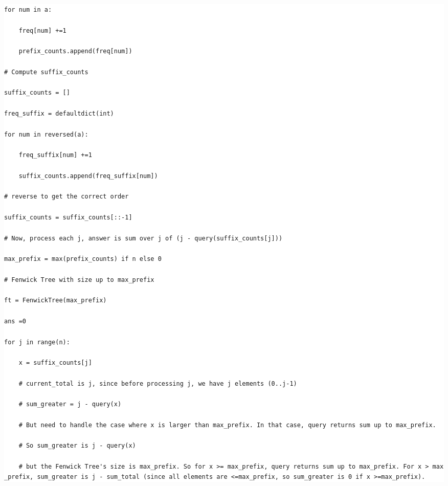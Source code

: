     for num in a:

        freq[num] +=1

        prefix_counts.append(freq[num])

    # Compute suffix_counts

    suffix_counts = []

    freq_suffix = defaultdict(int)

    for num in reversed(a):

        freq_suffix[num] +=1

        suffix_counts.append(freq_suffix[num])

    # reverse to get the correct order

    suffix_counts = suffix_counts[::-1]

    # Now, process each j, answer is sum over j of (j - query(suffix_counts[j]))

    max_prefix = max(prefix_counts) if n else 0

    # Fenwick Tree with size up to max_prefix

    ft = FenwickTree(max_prefix)

    ans =0

    for j in range(n):

        x = suffix_counts[j]

        # current_total is j, since before processing j, we have j elements (0..j-1)

        # sum_greater = j - query(x)

        # But need to handle the case where x is larger than max_prefix. In that case, query returns sum up to max_prefix.

        # So sum_greater is j - query(x)

        # but the Fenwick Tree's size is max_prefix. So for x >= max_prefix, query returns sum up to max_prefix. For x > max_prefix, sum_greater is j - sum_total (since all elements are <=max_prefix, so sum_greater is 0 if x >=max_prefix).

